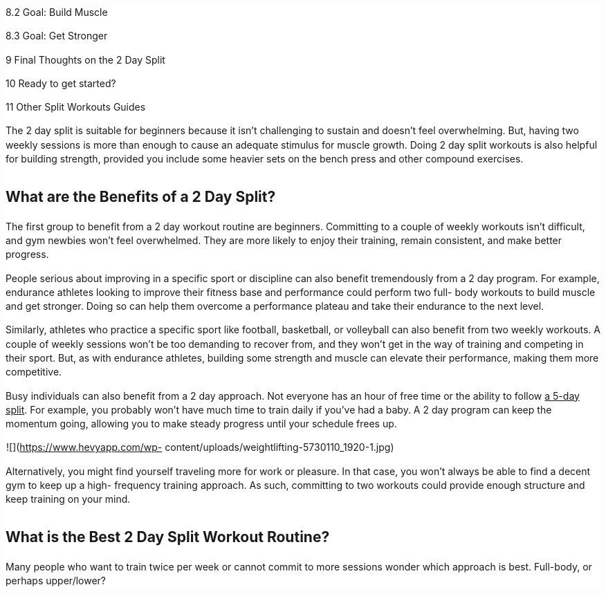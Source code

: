 8.2 Goal: Build Muscle

8.3 Goal: Get Stronger

9 Final Thoughts on the 2 Day Split

10 Ready to get started?

11 Other Split Workouts Guides

The 2 day split is suitable for beginners because it isn’t challenging to
sustain and doesn’t feel overwhelming. But, having two weekly sessions is more
than enough to cause an adequate stimulus for muscle growth. Doing 2 day split
workouts is also helpful for building strength, provided you include some
heavier sets on the bench press and other compound exercises.

## What are the Benefits of a 2 Day Split?

The first group to benefit from a 2 day workout routine are beginners.
Committing to a couple of weekly workouts isn’t difficult, and gym newbies
won’t feel overwhelmed. They are more likely to enjoy their training, remain
consistent, and make better progress.

People serious about improving in a specific sport or discipline can also
benefit tremendously from a 2 day program. For example, endurance athletes
looking to improve their fitness base and performance could perform two full-
body workouts to build muscle and get stronger. Doing so can help them
overcome a performance plateau and take their endurance to the next level.

Similarly, athletes who practice a specific sport like football, basketball,
or volleyball can also benefit from two weekly workouts. A couple of weekly
sessions won’t be too demanding to recover from, and they won’t get in the way
of training and competing in their sport. But, as with endurance athletes,
building some strength and muscle can elevate their performance, making them
more competitive.

Busy individuals can also benefit from a 2 day approach. Not everyone has an
hour of free time or the ability to follow [a 5-day
split](https://www.hevyapp.com/5-day-split-workout-complete-guide/). For
example, you probably won’t have much time to train daily if you’ve had a
baby. A 2 day program can keep the momentum going, allowing you to make steady
progress until your schedule frees up.

![](data:image/gif;base64,R0lGODlhAQABAAAAACH5BAEKAAEALAAAAAABAAEAAAICTAEAOw==)![](https://www.hevyapp.com/wp-
content/uploads/weightlifting-5730110_1920-1.jpg)

Alternatively, you might find yourself traveling more for work or pleasure. In
that case, you won’t always be able to find a decent gym to keep up a high-
frequency training approach. As such, committing to two workouts could provide
enough structure and keep training on your mind.

## What is the Best 2 Day Split Workout Routine?

Many people who want to train twice per week or cannot commit to more sessions
wonder which approach is best. Full-body, or perhaps upper/lower?
